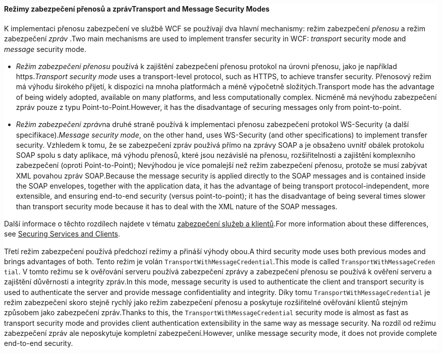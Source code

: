 #### <a name="transport-and-message-security-modes"></a><span data-ttu-id="11db1-178">Režimy zabezpečení přenosů a zpráv</span><span class="sxs-lookup"><span data-stu-id="11db1-178">Transport and Message Security Modes</span></span>  
 <span data-ttu-id="11db1-179">K implementaci přenosu zabezpečení ve službě WCF se používají dva hlavní mechanismy: režim zabezpečení *přenosu* a režim zabezpečení *zpráv* .</span><span class="sxs-lookup"><span data-stu-id="11db1-179">Two main mechanisms are used to implement transfer security in WCF: *transport* security mode and *message* security mode.</span></span>  
  
- <span data-ttu-id="11db1-180">*Režim zabezpečení přenosu* používá k zajištění zabezpečení přenosu protokol na úrovni přenosu, jako je například https.</span><span class="sxs-lookup"><span data-stu-id="11db1-180">*Transport security mode* uses a transport-level protocol, such as HTTPS, to achieve transfer security.</span></span> <span data-ttu-id="11db1-181">Přenosový režim má výhodu širokého přijetí, k dispozici na mnoha platformách a méně výpočetně složitých.</span><span class="sxs-lookup"><span data-stu-id="11db1-181">Transport mode has the advantage of being widely adopted, available on many platforms, and less computationally complex.</span></span> <span data-ttu-id="11db1-182">Nicméně má nevýhodu zabezpečení zpráv pouze z typu Point-to-Point.</span><span class="sxs-lookup"><span data-stu-id="11db1-182">However, it has the disadvantage of securing messages only from point-to-point.</span></span>  
  
- <span data-ttu-id="11db1-183">*Režim zabezpečení zpráv*na druhé straně používá k implementaci přenosu zabezpečení protokol WS-Security (a další specifikace).</span><span class="sxs-lookup"><span data-stu-id="11db1-183">*Message security mode*, on the other hand, uses WS-Security (and other specifications) to implement transfer security.</span></span> <span data-ttu-id="11db1-184">Vzhledem k tomu, že se zabezpečení zpráv používá přímo na zprávy SOAP a je obsaženo uvnitř obálek protokolu SOAP spolu s daty aplikace, má výhodu přenosů, které jsou nezávislé na přenosu, rozšiřitelnosti a zajištění komplexního zabezpečení (oproti Point-to-Point); Nevýhodou je více pomalejší než režim zabezpečení přenosu, protože se musí zabývat XML povahou zpráv SOAP.</span><span class="sxs-lookup"><span data-stu-id="11db1-184">Because the message security is applied directly to the SOAP messages and is contained inside the SOAP envelopes, together with the application data, it has the advantage of being transport protocol-independent, more extensible, and ensuring end-to-end security (versus point-to-point); it has the disadvantage of being several times slower than transport security mode because it has to deal with the XML nature of the SOAP messages.</span></span>  
  
 <span data-ttu-id="11db1-185">Další informace o těchto rozdílech najdete v tématu [zabezpečení služeb a klientů](../../../../docs/framework/wcf/feature-details/securing-services-and-clients.md).</span><span class="sxs-lookup"><span data-stu-id="11db1-185">For more information about these differences, see [Securing Services and Clients](../../../../docs/framework/wcf/feature-details/securing-services-and-clients.md).</span></span>  
  
 <span data-ttu-id="11db1-186">Třetí režim zabezpečení používá předchozí režimy a přináší výhody obou.</span><span class="sxs-lookup"><span data-stu-id="11db1-186">A third security mode uses both previous modes and brings advantages of both.</span></span> <span data-ttu-id="11db1-187">Tento režim je volán `TransportWithMessageCredential`.</span><span class="sxs-lookup"><span data-stu-id="11db1-187">This mode is called `TransportWithMessageCredential`.</span></span> <span data-ttu-id="11db1-188">V tomto režimu se k ověřování serveru používá zabezpečení zprávy a zabezpečení přenosu se používá k ověření serveru a zajištění důvěrnosti a integrity zpráv.</span><span class="sxs-lookup"><span data-stu-id="11db1-188">In this mode, message security is used to authenticate the client and transport security is used to authenticate the server and provide message confidentiality and integrity.</span></span> <span data-ttu-id="11db1-189">Díky tomu `TransportWithMessageCredential` je režim zabezpečení skoro stejně rychlý jako režim zabezpečení přenosu a poskytuje rozšiřitelné ověřování klientů stejným způsobem jako zabezpečení zpráv.</span><span class="sxs-lookup"><span data-stu-id="11db1-189">Thanks to this, the `TransportWithMessageCredential` security mode is almost as fast as transport security mode and provides client authentication extensibility in the same way as message security.</span></span> <span data-ttu-id="11db1-190">Na rozdíl od režimu zabezpečení zpráv ale neposkytuje kompletní zabezpečení.</span><span class="sxs-lookup"><span data-stu-id="11db1-190">However, unlike message security mode, it does not provide complete end-to-end security.</span></span>  
  